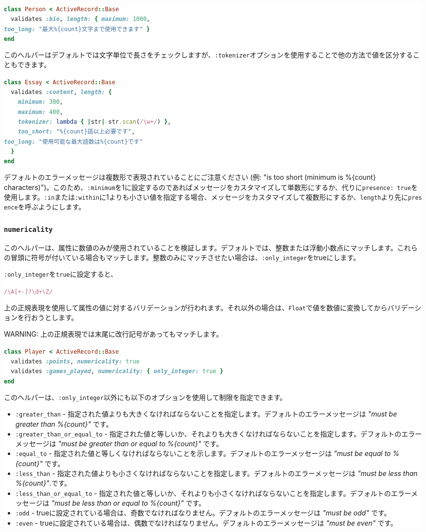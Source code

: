 ```ruby
class Person < ActiveRecord::Base
  validates :bio, length: { maximum: 1000,
too_long: "最大%{count}文字まで使用できます" }
end
```

このヘルパーはデフォルトでは文字単位で長さをチェックしますが、`:tokenizer`オプションを使用することで他の方法で値を区分することもできます。

```ruby
class Essay < ActiveRecord::Base
  validates :content, length: {
    minimum: 300,
    maximum: 400,
    tokenizer: lambda { |str| str.scan(/\w+/) },
    too_short: "%{count}語以上必要です",
too_long: "使用可能な最大語数は%{count}です"
  }
end
```

デフォルトのエラーメッセージは複数形で表現されていることにご注意ください (例: "is too short (minimum is %{count} characters)")。このため、`:minimum`を1に設定するのであればメッセージをカスタマイズして単数形にするか、代りに`presence: true`を使用します。`:in`または`:within`に1よりも小さい値を指定する場合、メッセージをカスタマイズして複数形にするか、`length`より先に`presence`を呼ぶようにします。

### `numericality`

このヘルパーは、属性に数値のみが使用されていることを検証します。デフォルトでは、整数または浮動小数点にマッチします。これらの冒頭に符号が付いている場合もマッチします。整数のみにマッチさせたい場合は、`:only_integer`をtrueにします。

`:only_integer`を`true`に設定すると、

```ruby
/\A[+-]?\d+\Z/
```

上の正規表現を使用して属性の値に対するバリデーションが行われます。それ以外の場合は、`Float`で値を数値に変換してからバリデーションを行おうとします。

WARNING: 上の正規表現では末尾に改行記号があってもマッチします。

```ruby
class Player < ActiveRecord::Base
  validates :points, numericality: true
  validates :games_played, numericality: { only_integer: true }
end
```

このヘルパーは、`:only_integer`以外にも以下のオプションを使用して制限を指定できます。

* `:greater_than` - 指定された値よりも大きくなければならないことを指定します。デフォルトのエラーメッセージは _"must be greater than %{count}"_ です。
* `:greater_than_or_equal_to` - 指定された値と等しいか、それよりも大きくなければならないことを指定します。デフォルトのエラーメッセージは _"must be greater than or equal to %{count}"_ です。
* `:equal_to` - 指定された値と等しくなければならないことを示します。デフォルトのエラーメッセージは _"must be equal to %{count}"_ です。
* `:less_than` - 指定された値よりも小さくなければならないことを指定します。デフォルトのエラーメッセージは _"must be less than %{count}"_.です。
* `:less_than_or_equal_to` - 指定された値と等しいか、それよりも小さくなければならないことを指定します。デフォルトのエラーメッセージは _"must be less than or equal to %{count}"_ です。
* `:odd` - trueに設定されている場合は、奇数でなければなりません。デフォルトのエラーメッセージは _"must be odd"_ です。
* `:even` - trueに設定されている場合は、偶数でなければなりません。デフォルトのエラーメッセージは _"must be even"_ です。
